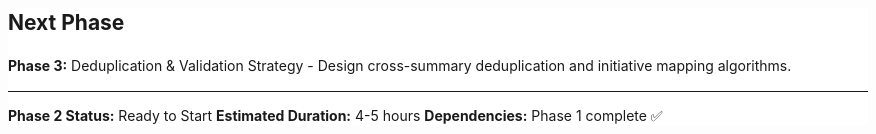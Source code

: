 
## Next Phase

**Phase 3:** Deduplication & Validation Strategy - Design cross-summary deduplication and initiative mapping algorithms.

---

**Phase 2 Status:** Ready to Start
**Estimated Duration:** 4-5 hours
**Dependencies:** Phase 1 complete ✅
